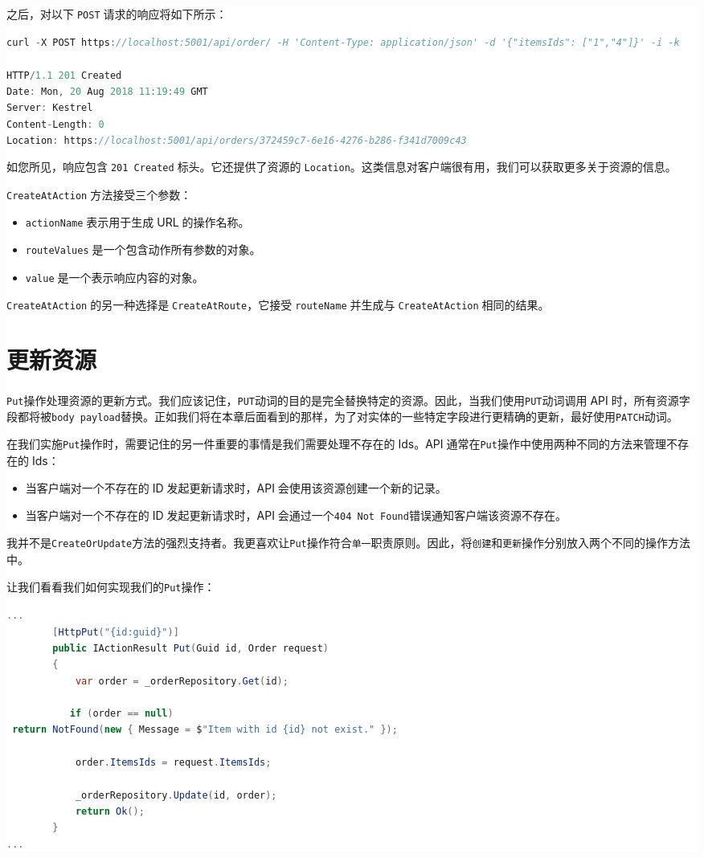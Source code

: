 之后，对以下 `POST` 请求的响应将如下所示：

```cs
curl -X POST https://localhost:5001/api/order/ -H 'Content-Type: application/json' -d '{"itemsIds": ["1","4"]}' -i -k

HTTP/1.1 201 Created
Date: Mon, 20 Aug 2018 11:19:49 GMT
Server: Kestrel
Content-Length: 0
Location: https://localhost:5001/api/orders/372459c7-6e16-4276-b286-f341d7009c43
```

如您所见，响应包含 `201 Created` 标头。它还提供了资源的 `Location`。这类信息对客户端很有用，我们可以获取更多关于资源的信息。

`CreateAtAction` 方法接受三个参数：

+   `actionName` 表示用于生成 URL 的操作名称。

+   `routeValues` 是一个包含动作所有参数的对象。

+   `value` 是一个表示响应内容的对象。

`CreateAtAction` 的另一种选择是 `CreateAtRoute`，它接受 `routeName` 并生成与 `CreateAtAction` 相同的结果。

# 更新资源

`Put`操作处理资源的更新方式。我们应该记住，`PUT`动词的目的是完全替换特定的资源。因此，当我们使用`PUT`动词调用 API 时，所有资源字段都将被`body payload`替换。正如我们将在本章后面看到的那样，为了对实体的一些特定字段进行更精确的更新，最好使用`PATCH`动词。

在我们实施`Put`操作时，需要记住的另一件重要的事情是我们需要处理不存在的 Ids。API 通常在`Put`操作中使用两种不同的方法来管理不存在的 Ids：

+   当客户端对一个不存在的 ID 发起更新请求时，API 会使用该资源创建一个新的记录。

+   当客户端对一个不存在的 ID 发起更新请求时，API 会通过一个`404 Not Found`错误通知客户端该资源不存在。

我并不是`CreateOrUpdate`方法的强烈支持者。我更喜欢让`Put`操作符合`单一`职责原则。因此，将`创建`和`更新`操作分别放入两个不同的操作方法中。

让我们看看我们如何实现我们的`Put`操作：

```cs
...
        [HttpPut("{id:guid}")]
        public IActionResult Put(Guid id, Order request)
        {
            var order = _orderRepository.Get(id);

           if (order == null) 
 return NotFound(new { Message = $"Item with id {id} not exist." }); 

            order.ItemsIds = request.ItemsIds;

            _orderRepository.Update(id, order);
            return Ok();
        }
...
```

